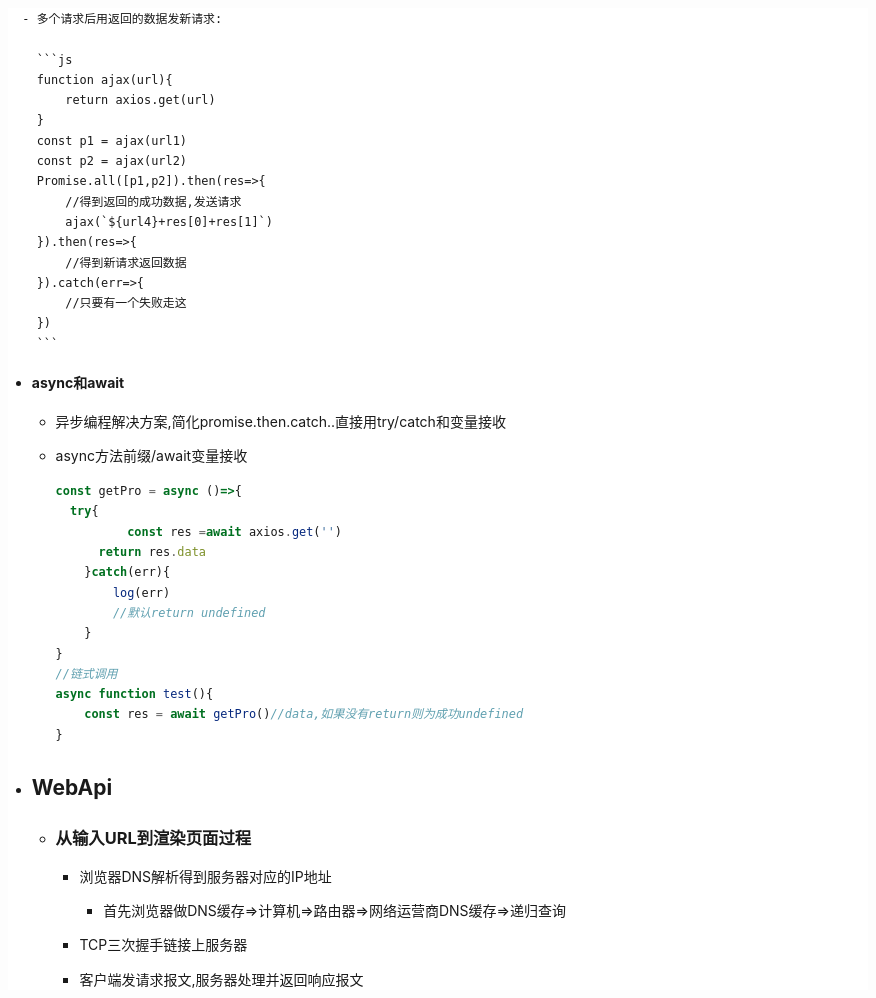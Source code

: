       - 多个请求后用返回的数据发新请求:

        ```js
        function ajax(url){
        	return axios.get(url)
        }
        const p1 = ajax(url1)
        const p2 = ajax(url2)
        Promise.all([p1,p2]).then(res=>{
            //得到返回的成功数据,发送请求
            ajax(`${url4}+res[0]+res[1]`)
        }).then(res=>{
            //得到新请求返回数据
        }).catch(err=>{
            //只要有一个失败走这 
        })
        ```

        

  - #### async和await

    - 异步编程解决方案,简化promise.then.catch..直接用try/catch和变量接收

    - async方法前缀/await变量接收

      ```js
      const getPro = async ()=>{
      	try{
             	const res =await axios.get('')
          	return res.data
          }catch(err){
              log(err)
              //默认return undefined
          }
      }
      //链式调用
      async function test(){
          const res = await getPro()//data,如果没有return则为成功undefined
      }
      ```

      





- ## WebApi

  - ### 从输入URL到渲染页面过程

    - 浏览器DNS解析得到服务器对应的IP地址

      - 首先浏览器做DNS缓存=>计算机=>路由器=>网络运营商DNS缓存=>递归查询

    - TCP三次握手链接上服务器

    - 客户端发请求报文,服务器处理并返回响应报文

